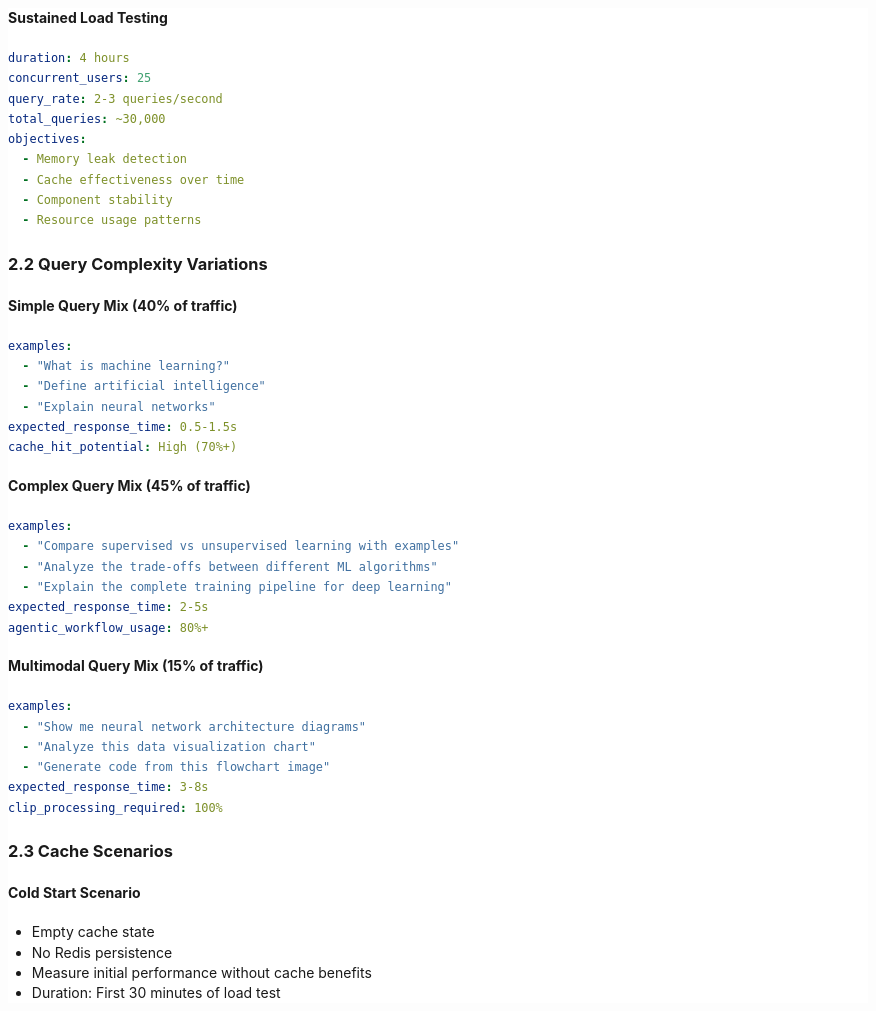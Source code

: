 #### Sustained Load Testing
```yaml
duration: 4 hours
concurrent_users: 25
query_rate: 2-3 queries/second
total_queries: ~30,000
objectives:
  - Memory leak detection
  - Cache effectiveness over time
  - Component stability
  - Resource usage patterns
```

### 2.2 Query Complexity Variations

#### Simple Query Mix (40% of traffic)
```yaml
examples:
  - "What is machine learning?"
  - "Define artificial intelligence"
  - "Explain neural networks"
expected_response_time: 0.5-1.5s
cache_hit_potential: High (70%+)
```

#### Complex Query Mix (45% of traffic)
```yaml
examples:
  - "Compare supervised vs unsupervised learning with examples"
  - "Analyze the trade-offs between different ML algorithms"  
  - "Explain the complete training pipeline for deep learning"
expected_response_time: 2-5s
agentic_workflow_usage: 80%+
```

#### Multimodal Query Mix (15% of traffic)
```yaml
examples:
  - "Show me neural network architecture diagrams"
  - "Analyze this data visualization chart"
  - "Generate code from this flowchart image"
expected_response_time: 3-8s
clip_processing_required: 100%
```

### 2.3 Cache Scenarios

#### Cold Start Scenario
- Empty cache state
- No Redis persistence
- Measure initial performance without cache benefits
- Duration: First 30 minutes of load test
